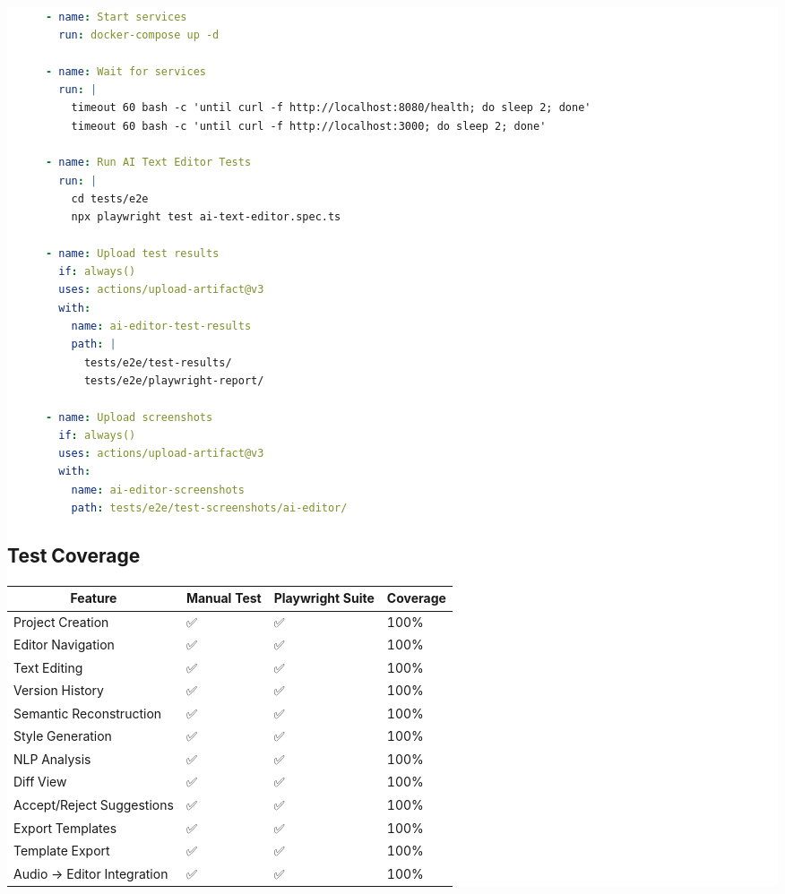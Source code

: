 ```yaml
      - name: Start services
        run: docker-compose up -d

      - name: Wait for services
        run: |
          timeout 60 bash -c 'until curl -f http://localhost:8080/health; do sleep 2; done'
          timeout 60 bash -c 'until curl -f http://localhost:3000; do sleep 2; done'

      - name: Run AI Text Editor Tests
        run: |
          cd tests/e2e
          npx playwright test ai-text-editor.spec.ts

      - name: Upload test results
        if: always()
        uses: actions/upload-artifact@v3
        with:
          name: ai-editor-test-results
          path: |
            tests/e2e/test-results/
            tests/e2e/playwright-report/

      - name: Upload screenshots
        if: always()
        uses: actions/upload-artifact@v3
        with:
          name: ai-editor-screenshots
          path: tests/e2e/test-screenshots/ai-editor/
```

## Test Coverage

| Feature | Manual Test | Playwright Suite | Coverage |
|---------|-------------|------------------|----------|
| Project Creation | ✅ | ✅ | 100% |
| Editor Navigation | ✅ | ✅ | 100% |
| Text Editing | ✅ | ✅ | 100% |
| Version History | ✅ | ✅ | 100% |
| Semantic Reconstruction | ✅ | ✅ | 100% |
| Style Generation | ✅ | ✅ | 100% |
| NLP Analysis | ✅ | ✅ | 100% |
| Diff View | ✅ | ✅ | 100% |
| Accept/Reject Suggestions | ✅ | ✅ | 100% |
| Export Templates | ✅ | ✅ | 100% |
| Template Export | ✅ | ✅ | 100% |
| Audio → Editor Integration | ✅ | ✅ | 100% |
